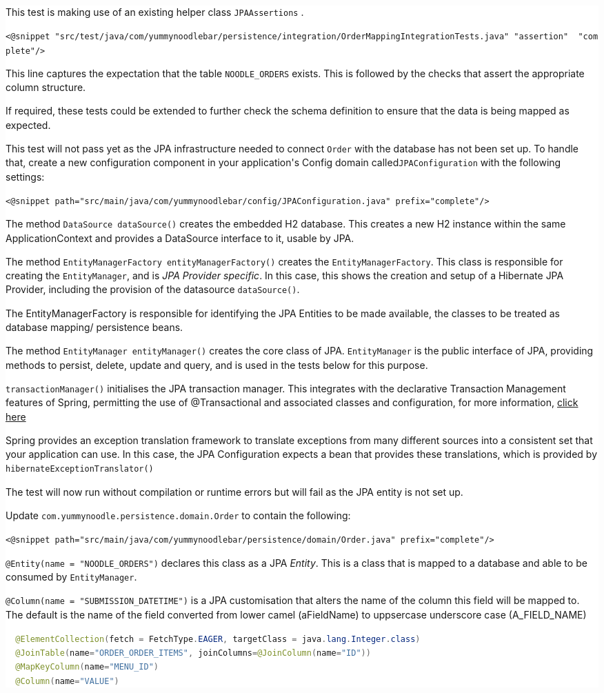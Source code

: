 This test is making use of an existing helper class `JPAAssertions` .

    <@snippet "src/test/java/com/yummynoodlebar/persistence/integration/OrderMappingIntegrationTests.java" "assertion"  "complete"/>

This line captures the expectation that the table `NOODLE_ORDERS` exists. This is followed by the checks that assert the appropriate column structure. 

If required, these tests could be extended to further check the schema definition to ensure that the data is being mapped as expected.

This test will not pass yet as the JPA infrastructure needed to connect `Order` with the database has not been set up. To handle that, create a new configuration component in your application's Config domain called`JPAConfiguration` with the following settings:

    <@snippet path="src/main/java/com/yummynoodlebar/config/JPAConfiguration.java" prefix="complete"/>

The method `DataSource dataSource()` creates the embedded H2 database.  This creates a new H2 instance within the same ApplicationContext and provides a DataSource interface to it, usable by JPA.

The method `EntityManagerFactory entityManagerFactory()` creates the `EntityManagerFactory`.  This class is responsible for creating the `EntityManager`, and is *JPA Provider specific*. In this case, this shows the creation and setup of a Hibernate JPA Provider, including the provision of the datasource `dataSource()`.

The EntityManagerFactory is responsible for identifying the JPA Entities to be made available, the classes to be treated as database mapping/ persistence beans.

The method `EntityManager entityManager()` creates the core class of JPA.  `EntityManager` is the public interface of JPA, providing methods to persist, delete, update and query, and is used in the tests below for this purpose.

`transactionManager()` initialises the JPA transaction manager. This integrates with the declarative Transaction Management features of Spring, permitting the use of @Transactional and associated classes and configuration, for more information, [click here](http://static.springsource.org/spring/docs/3.2.4.RELEASE/spring-framework-reference/html/transaction.html)

Spring provides an exception translation framework to translate exceptions from many different sources into a consistent set that your application can use. In this case, the JPA Configuration expects a bean that provides these translations, which is provided by `hibernateExceptionTranslator()`

The test will now run without compilation or runtime errors but will fail as the JPA entity is not set up.

Update `com.yummynoodle.persistence.domain.Order` to contain the following:

    <@snippet path="src/main/java/com/yummynoodlebar/persistence/domain/Order.java" prefix="complete"/>

`@Entity(name = "NOODLE_ORDERS")` declares this class as a JPA *Entity*. This is a class that is mapped to a database and able to be consumed by `EntityManager`.

`@Column(name = "SUBMISSION_DATETIME")` is a JPA customisation that alters the name of the column this field will be mapped to. The default is the name of the field converted from lower camel (aFieldName) to uppsercase underscore case (A_FIELD_NAME)

```java
  @ElementCollection(fetch = FetchType.EAGER, targetClass = java.lang.Integer.class)
  @JoinTable(name="ORDER_ORDER_ITEMS", joinColumns=@JoinColumn(name="ID"))
  @MapKeyColumn(name="MENU_ID")
  @Column(name="VALUE")
```
